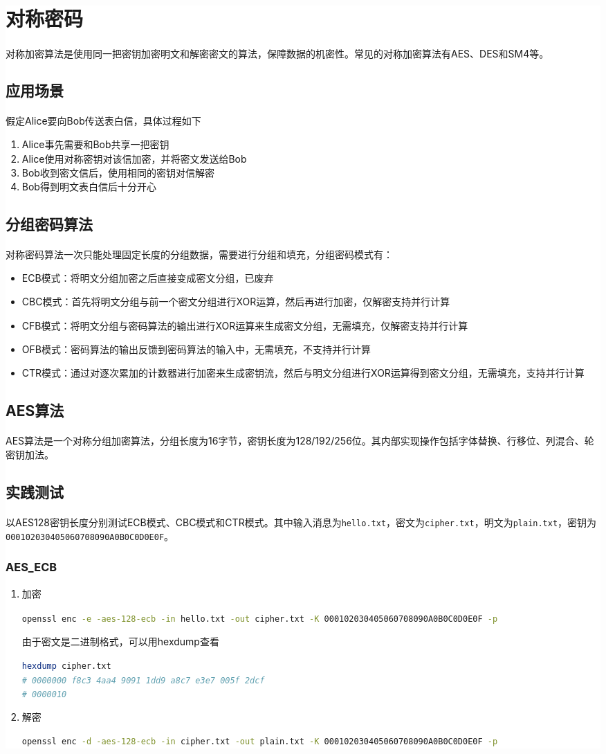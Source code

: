 # 对称密码

对称加密算法是使用同一把密钥加密明文和解密密文的算法，保障数据的机密性。常见的对称加密算法有AES、DES和SM4等。

## 应用场景

假定Alice要向Bob传送表白信，具体过程如下

1. Alice事先需要和Bob共享一把密钥
2. Alice使用对称密钥对该信加密，并将密文发送给Bob
3. Bob收到密文信后，使用相同的密钥对信解密
4. Bob得到明文表白信后十分开心

## 分组密码算法

对称密码算法一次只能处理固定长度的分组数据，需要进行分组和填充，分组密码模式有：

- ECB模式：将明文分组加密之后直接变成密文分组，已废弃

- CBC模式：首先将明文分组与前一个密文分组进行XOR运算，然后再进行加密，仅解密支持并行计算

- CFB模式：将明文分组与密码算法的输出进行XOR运算来生成密文分组，无需填充，仅解密支持并行计算

- OFB模式：密码算法的输出反馈到密码算法的输入中，无需填充，不支持并行计算

- CTR模式：通过对逐次累加的计数器进行加密来生成密钥流，然后与明文分组进行XOR运算得到密文分组，无需填充，支持并行计算

## AES算法

AES算法是一个对称分组加密算法，分组长度为16字节，密钥长度为128/192/256位。其内部实现操作包括字体替换、行移位、列混合、轮密钥加法。

## 实践测试

以AES128密钥长度分别测试ECB模式、CBC模式和CTR模式。其中输入消息为```hello.txt```，密文为```cipher.txt```，明文为```plain.txt```，密钥为```000102030405060708090A0B0C0D0E0F```。

### AES_ECB

1. 加密

   ```bash
   openssl enc -e -aes-128-ecb -in hello.txt -out cipher.txt -K 000102030405060708090A0B0C0D0E0F -p
   ```

   由于密文是二进制格式，可以用hexdump查看

   ```bash
   hexdump cipher.txt
   # 0000000 f8c3 4aa4 9091 1dd9 a8c7 e3e7 005f 2dcf
   # 0000010
   ```

2. 解密

   ```bash
   openssl enc -d -aes-128-ecb -in cipher.txt -out plain.txt -K 000102030405060708090A0B0C0D0E0F -p
   ```
